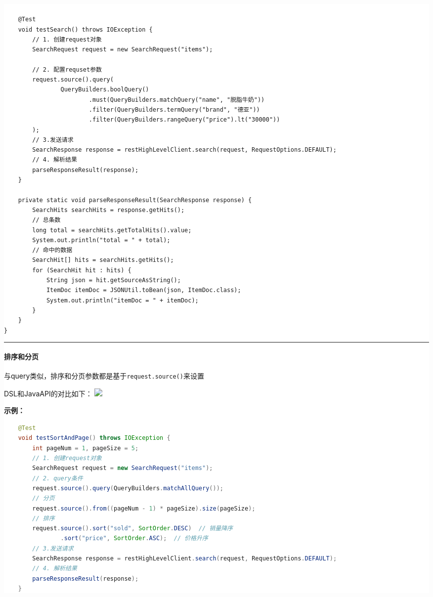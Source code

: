 ```java{38-66}

    @Test
    void testSearch() throws IOException {
        // 1. 创建request对象
        SearchRequest request = new SearchRequest("items");

        // 2. 配置requset参数
        request.source().query(
                QueryBuilders.boolQuery()
                        .must(QueryBuilders.matchQuery("name", "脱脂牛奶"))
                        .filter(QueryBuilders.termQuery("brand", "德亚"))
                        .filter(QueryBuilders.rangeQuery("price").lt("30000"))
        );
        // 3.发送请求
        SearchResponse response = restHighLevelClient.search(request, RequestOptions.DEFAULT);
        // 4. 解析结果
        parseResponseResult(response);
    }

    private static void parseResponseResult(SearchResponse response) {
        SearchHits searchHits = response.getHits();
        // 总条数
        long total = searchHits.getTotalHits().value;
        System.out.println("total = " + total);
        // 命中的数据
        SearchHit[] hits = searchHits.getHits();
        for (SearchHit hit : hits) {
            String json = hit.getSourceAsString();
            ItemDoc itemDoc = JSONUtil.toBean(json, ItemDoc.class);
            System.out.println("itemDoc = " + itemDoc);
        }
    }
}
```

---

#### 排序和分页

与query类似，排序和分页参数都是基于`request.source()`来设置

DSL和JavaAPI的对比如下：
![](https://zzyang.oss-cn-hangzhou.aliyuncs.com/img/Snipaste_2025-06-18_21-35-16.png)

**示例：**
```java
    @Test
    void testSortAndPage() throws IOException {
        int pageNum = 1, pageSize = 5;
        // 1. 创建request对象
        SearchRequest request = new SearchRequest("items");
        // 2. query条件
        request.source().query(QueryBuilders.matchAllQuery());
        // 分页
        request.source().from((pageNum - 1) * pageSize).size(pageSize);
        // 排序
        request.source().sort("sold", SortOrder.DESC)  // 销量降序
                .sort("price", SortOrder.ASC);  // 价格升序
        // 3.发送请求
        SearchResponse response = restHighLevelClient.search(request, RequestOptions.DEFAULT);
        // 4. 解析结果
        parseResponseResult(response);
    }
```
